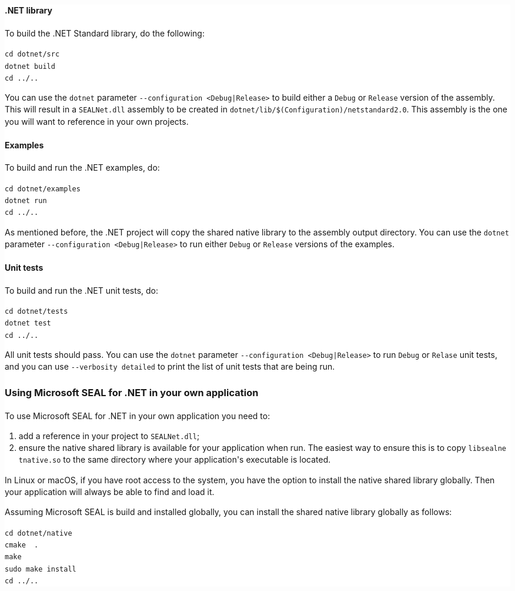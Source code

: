 #### .NET library

To build the .NET Standard library, do the following:
````
cd dotnet/src
dotnet build
cd ../..
````
You can use the `dotnet` parameter `--configuration <Debug|Release>` to build either
a `Debug` or `Release` version of the assembly. This will result in a `SEALNet.dll`
assembly to be created in `dotnet/lib/$(Configuration)/netstandard2.0`. This assembly
is the one you will want to reference in your own projects.

#### Examples

To build and run the .NET examples, do:
````
cd dotnet/examples
dotnet run
cd ../..
````
As mentioned before, the .NET project will copy the shared native library to the assembly
output directory. You can use the `dotnet` parameter `--configuration <Debug|Release>` to
run either `Debug` or `Release` versions of the examples.

#### Unit tests

To build and run the .NET unit tests, do:
````
cd dotnet/tests
dotnet test
cd ../..
````
All unit tests should pass. You can use the `dotnet` parameter `--configuration <Debug|Release>`
to run `Debug` or `Relase` unit tests, and you can use `--verbosity detailed` to print the list
of unit tests that are being run.

### Using Microsoft SEAL for .NET in your own application

To use Microsoft SEAL for .NET in your own application you need to:
1. add a reference in your project to `SEALNet.dll`;
2. ensure the native shared library is available for your application when run. The easiest way to ensure this is to copy `libsealnetnative.so` to the same directory where your application's executable is located.

In Linux or macOS, if you have root access to the system, you have the option to install the
native shared library globally. Then your application will always be able to find and load it.

Assuming Microsoft SEAL is build and installed globally, you can install the shared native
library globally as follows:
````
cd dotnet/native
cmake  .
make
sudo make install
cd ../..
````
